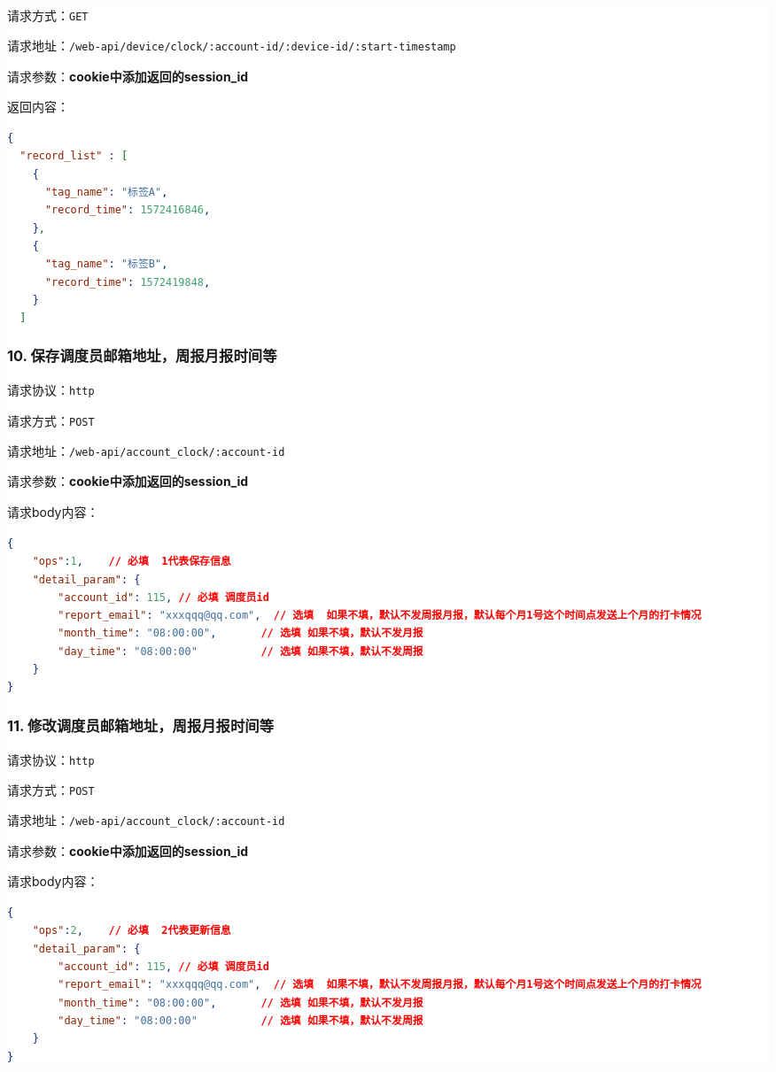 请求方式：`GET`

请求地址：`/web-api/device/clock/:account-id/:device-id/:start-timestamp`

请求参数：**cookie中添加返回的session_id** 

返回内容：  

``` json
{
  "record_list" : [
    {
      "tag_name": "标签A",
      "record_time": 1572416846,
    },
    {
      "tag_name": "标签B",
      "record_time": 1572419848,
    }
  ]
```

### 10. 保存调度员邮箱地址，周报月报时间等
请求协议：`http`

请求方式：`POST`

请求地址：`/web-api/account_clock/:account-id`

请求参数：**cookie中添加返回的session_id** 

请求body内容：  

``` json
{
    "ops":1,    // 必填  1代表保存信息
    "detail_param": {
        "account_id": 115, // 必填 调度员id
        "report_email": "xxxqqq@qq.com",  // 选填  如果不填，默认不发周报月报，默认每个月1号这个时间点发送上个月的打卡情况
        "month_time": "08:00:00",       // 选填 如果不填，默认不发月报
        "day_time": "08:00:00"          // 选填 如果不填，默认不发周报
    }
}
```

### 11. 修改调度员邮箱地址，周报月报时间等
请求协议：`http`

请求方式：`POST`

请求地址：`/web-api/account_clock/:account-id`

请求参数：**cookie中添加返回的session_id** 

请求body内容：  

``` json
{
    "ops":2,    // 必填  2代表更新信息
    "detail_param": {
        "account_id": 115, // 必填 调度员id
        "report_email": "xxxqqq@qq.com",  // 选填  如果不填，默认不发周报月报，默认每个月1号这个时间点发送上个月的打卡情况
        "month_time": "08:00:00",       // 选填 如果不填，默认不发月报
        "day_time": "08:00:00"          // 选填 如果不填，默认不发周报
    }
}
```
